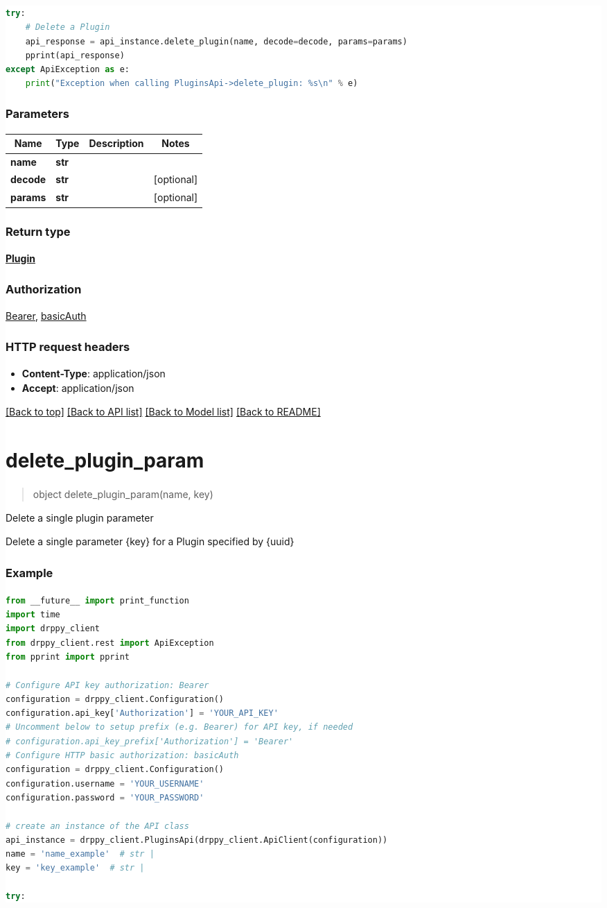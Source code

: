 ```python
try:
    # Delete a Plugin
    api_response = api_instance.delete_plugin(name, decode=decode, params=params)
    pprint(api_response)
except ApiException as e:
    print("Exception when calling PluginsApi->delete_plugin: %s\n" % e)
```

### Parameters

Name | Type | Description  | Notes
------------- | ------------- | ------------- | -------------
 **name** | **str**|  | 
 **decode** | **str**|  | [optional] 
 **params** | **str**|  | [optional] 

### Return type

[**Plugin**](Plugin.md)

### Authorization

[Bearer](../README.md#Bearer), [basicAuth](../README.md#basicAuth)

### HTTP request headers

 - **Content-Type**: application/json
 - **Accept**: application/json

[[Back to top]](#) [[Back to API list]](../README.md#documentation-for-api-endpoints) [[Back to Model list]](../README.md#documentation-for-models) [[Back to README]](../README.md)

# **delete_plugin_param**
> object delete_plugin_param(name, key)

Delete a single plugin parameter

Delete a single parameter {key} for a Plugin specified by {uuid}

### Example

```python
from __future__ import print_function
import time
import drppy_client
from drppy_client.rest import ApiException
from pprint import pprint

# Configure API key authorization: Bearer
configuration = drppy_client.Configuration()
configuration.api_key['Authorization'] = 'YOUR_API_KEY'
# Uncomment below to setup prefix (e.g. Bearer) for API key, if needed
# configuration.api_key_prefix['Authorization'] = 'Bearer'
# Configure HTTP basic authorization: basicAuth
configuration = drppy_client.Configuration()
configuration.username = 'YOUR_USERNAME'
configuration.password = 'YOUR_PASSWORD'

# create an instance of the API class
api_instance = drppy_client.PluginsApi(drppy_client.ApiClient(configuration))
name = 'name_example'  # str | 
key = 'key_example'  # str | 

try:
```